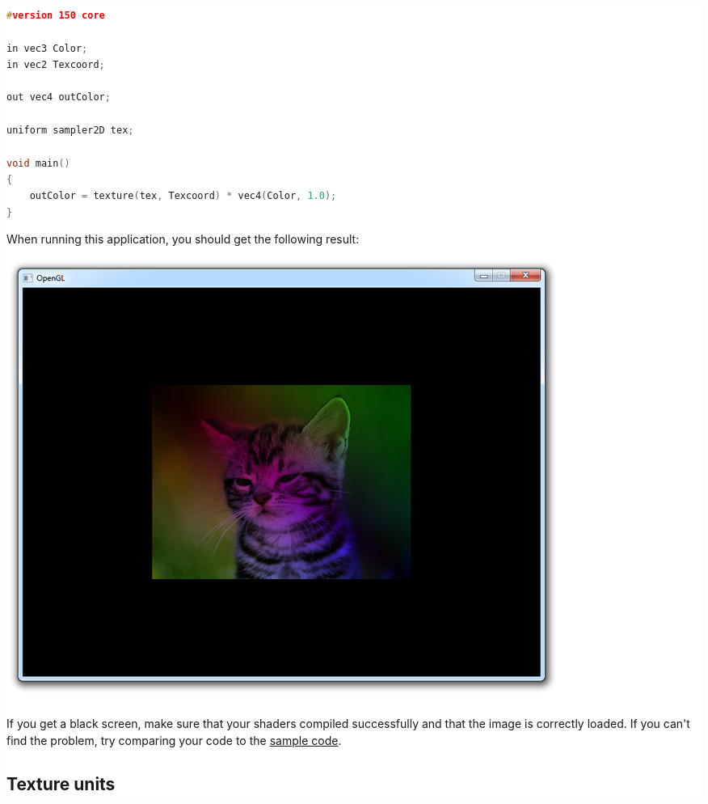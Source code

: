 ```cpp
#version 150 core

in vec3 Color;
in vec2 Texcoord;

out vec4 outColor;

uniform sampler2D tex;

void main()
{
    outColor = texture(tex, Texcoord) * vec4(Color, 1.0);
}
```

When running this application, you should get the following result:

![](media/img/c3_window.png)

If you get a black screen, make sure that your shaders compiled successfully and that the image is correctly loaded. If you can't find the problem, try comparing your code to the [sample code](https://open.gl/content/code/c3_basic.txt).

## Texture units
